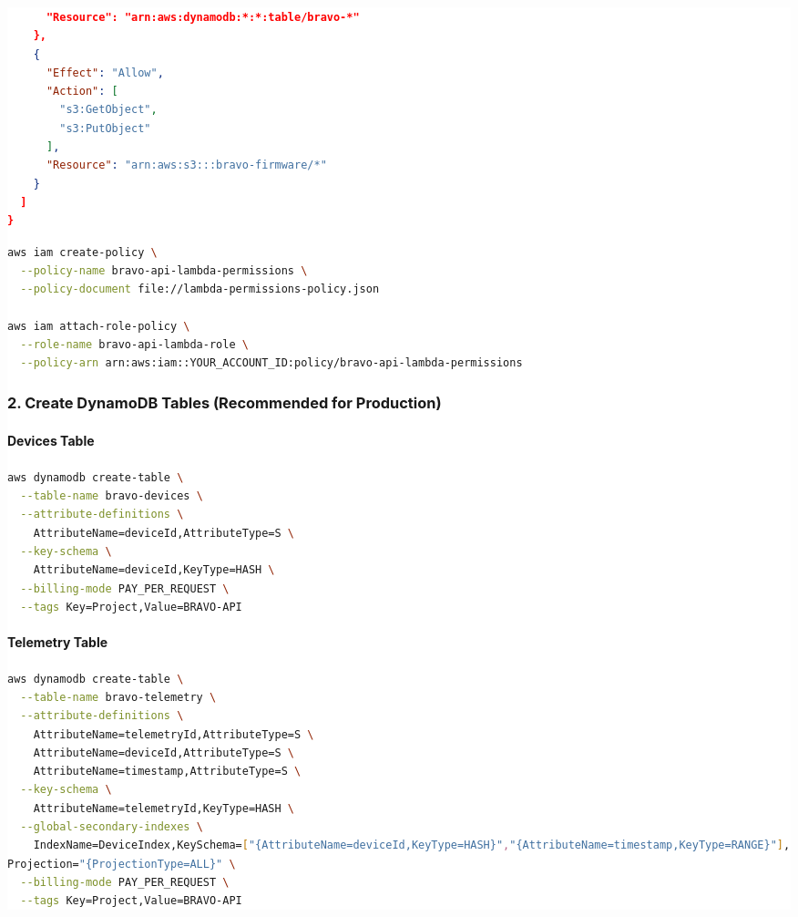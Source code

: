 ```json
      "Resource": "arn:aws:dynamodb:*:*:table/bravo-*"
    },
    {
      "Effect": "Allow",
      "Action": [
        "s3:GetObject",
        "s3:PutObject"
      ],
      "Resource": "arn:aws:s3:::bravo-firmware/*"
    }
  ]
}
```

```bash
aws iam create-policy \
  --policy-name bravo-api-lambda-permissions \
  --policy-document file://lambda-permissions-policy.json

aws iam attach-role-policy \
  --role-name bravo-api-lambda-role \
  --policy-arn arn:aws:iam::YOUR_ACCOUNT_ID:policy/bravo-api-lambda-permissions
```

### 2. Create DynamoDB Tables (Recommended for Production)

#### Devices Table
```bash
aws dynamodb create-table \
  --table-name bravo-devices \
  --attribute-definitions \
    AttributeName=deviceId,AttributeType=S \
  --key-schema \
    AttributeName=deviceId,KeyType=HASH \
  --billing-mode PAY_PER_REQUEST \
  --tags Key=Project,Value=BRAVO-API
```

#### Telemetry Table
```bash
aws dynamodb create-table \
  --table-name bravo-telemetry \
  --attribute-definitions \
    AttributeName=telemetryId,AttributeType=S \
    AttributeName=deviceId,AttributeType=S \
    AttributeName=timestamp,AttributeType=S \
  --key-schema \
    AttributeName=telemetryId,KeyType=HASH \
  --global-secondary-indexes \
    IndexName=DeviceIndex,KeySchema=["{AttributeName=deviceId,KeyType=HASH}","{AttributeName=timestamp,KeyType=RANGE}"],Projection="{ProjectionType=ALL}" \
  --billing-mode PAY_PER_REQUEST \
  --tags Key=Project,Value=BRAVO-API
```
